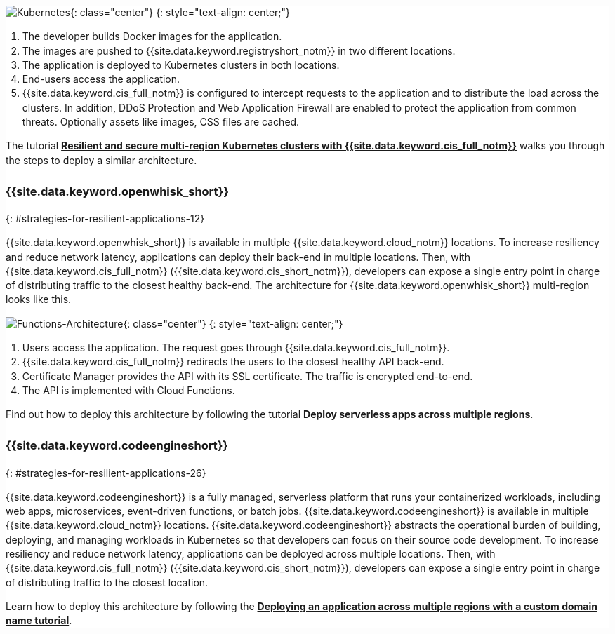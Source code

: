 ![Kubernetes](images/solution39/Kub-Architecture.png){: class="center"}
{: style="text-align: center;"}

1. The developer builds Docker images for the application.
2. The images are pushed to {{site.data.keyword.registryshort_notm}} in two different locations.
3. The application is deployed to Kubernetes clusters in both locations.
4. End-users access the application.
5. {{site.data.keyword.cis_full_notm}} is configured to intercept requests to the application and to distribute the load across the clusters. In addition, DDoS Protection and Web Application Firewall are enabled to protect the application from common threats. Optionally assets like images, CSS files are cached.

The tutorial [**Resilient and secure multi-region Kubernetes clusters with {{site.data.keyword.cis_full_notm}}**](https://{DomainName}/docs/solution-tutorials?topic=solution-tutorials-multi-region-k8s-cis#multi-region-k8s-cis) walks you through the steps to deploy a similar architecture.

### {{site.data.keyword.openwhisk_short}}
{: #strategies-for-resilient-applications-12}

{{site.data.keyword.openwhisk_short}} is available in multiple {{site.data.keyword.cloud_notm}} locations. To increase resiliency and reduce network latency, applications can deploy their back-end in multiple locations. Then, with {{site.data.keyword.cis_full_notm}} ({{site.data.keyword.cis_short_notm}}), developers can expose a single entry point in charge of distributing traffic to the closest healthy back-end. The architecture for {{site.data.keyword.openwhisk_short}} multi-region looks like this.

![Functions-Architecture](images/solution39/Functions-Architecture.png){: class="center"}
{: style="text-align: center;"}

1. Users access the application. The request goes through {{site.data.keyword.cis_full_notm}}.
2. {{site.data.keyword.cis_full_notm}} redirects the users to the closest healthy API back-end.
3. Certificate Manager provides the API with its SSL certificate. The traffic is encrypted end-to-end.
4. The API is implemented with Cloud Functions.

Find out how to deploy this architecture by following the tutorial [**Deploy serverless apps across multiple regions**](https://{DomainName}/docs/solution-tutorials?topic=solution-tutorials-multi-region-serverless#multi-region-serverless).

### {{site.data.keyword.codeengineshort}}
{: #strategies-for-resilient-applications-26}

{{site.data.keyword.codeengineshort}} is a fully managed, serverless platform that runs your containerized workloads, including web apps, microservices, event-driven functions, or batch jobs.  {{site.data.keyword.codeengineshort}} is available in multiple {{site.data.keyword.cloud_notm}} locations. {{site.data.keyword.codeengineshort}} abstracts the operational burden of building, deploying, and managing workloads in Kubernetes so that developers can focus on their source code development. To increase resiliency and reduce network latency, applications can be deployed across multiple locations. Then, with {{site.data.keyword.cis_full_notm}} ({{site.data.keyword.cis_short_notm}}), developers can expose a single entry point in charge of distributing traffic to the closest location. 

Learn how to deploy this architecture by following the [**Deploying an application across multiple regions with a custom domain name tutorial**](https://{DomainName}/docs/codeengine?topic=codeengine-deploy-multiple-regions).
